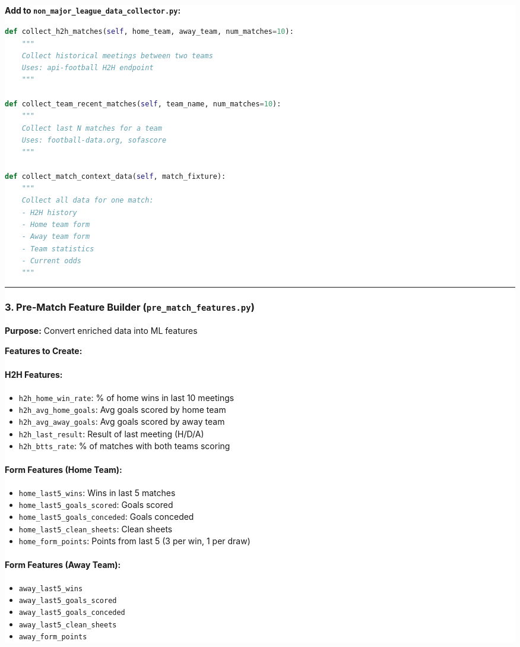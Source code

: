 **Add to `non_major_league_data_collector.py`:**

```python
def collect_h2h_matches(self, home_team, away_team, num_matches=10):
    """
    Collect historical meetings between two teams
    Uses: api-football H2H endpoint
    """
    
def collect_team_recent_matches(self, team_name, num_matches=10):
    """
    Collect last N matches for a team
    Uses: football-data.org, sofascore
    """
    
def collect_match_context_data(self, match_fixture):
    """
    Collect all data for one match:
    - H2H history
    - Home team form
    - Away team form
    - Team statistics
    - Current odds
    """
```

---

### 3. Pre-Match Feature Builder (`pre_match_features.py`)

**Purpose:** Convert enriched data into ML features

**Features to Create:**

#### H2H Features:
- `h2h_home_win_rate`: % of home wins in last 10 meetings
- `h2h_avg_home_goals`: Avg goals scored by home team
- `h2h_avg_away_goals`: Avg goals scored by away team
- `h2h_last_result`: Result of last meeting (H/D/A)
- `h2h_btts_rate`: % of matches with both teams scoring

#### Form Features (Home Team):
- `home_last5_wins`: Wins in last 5 matches
- `home_last5_goals_scored`: Goals scored
- `home_last5_goals_conceded`: Goals conceded
- `home_last5_clean_sheets`: Clean sheets
- `home_form_points`: Points from last 5 (3 per win, 1 per draw)

#### Form Features (Away Team):
- `away_last5_wins`
- `away_last5_goals_scored`
- `away_last5_goals_conceded`
- `away_last5_clean_sheets`
- `away_form_points`
